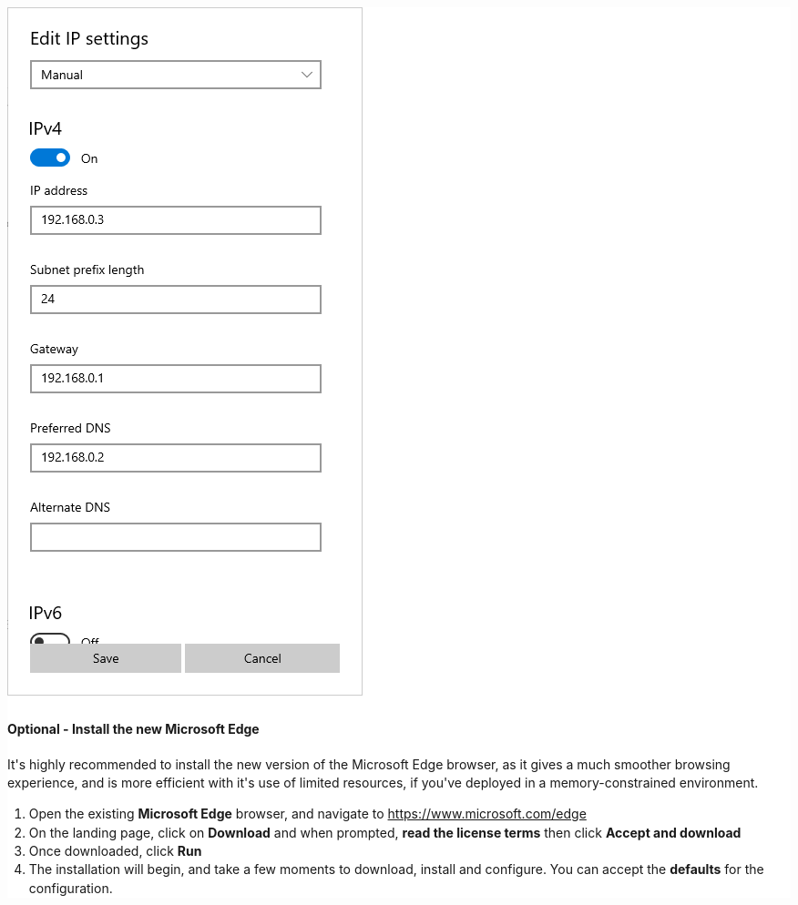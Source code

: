 ![Setting static NIC settings](/media/ip_settings.PNG "Setting static NIC settings")

#### Optional - Install the new Microsoft Edge ####
It's highly recommended to install the new version of the Microsoft Edge browser, as it gives a much smoother browsing experience, and is more efficient with it's use of limited resources, if you've deployed in a memory-constrained environment.

1. Open the existing **Microsoft Edge** browser, and navigate to https://www.microsoft.com/edge
2. On the landing page, click on **Download** and when prompted, **read the license terms** then click **Accept and download**
3. Once downloaded, click **Run**
4. The installation will begin, and take a few moments to download, install and configure.  You can accept the **defaults** for the configuration.
